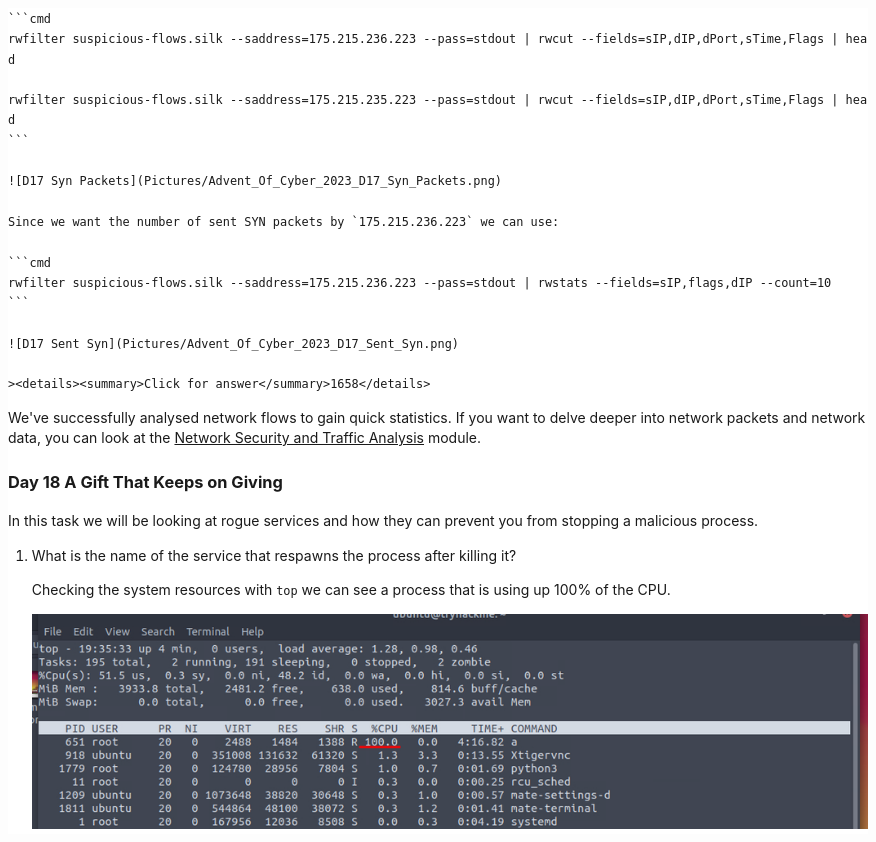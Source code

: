     ```cmd
    rwfilter suspicious-flows.silk --saddress=175.215.236.223 --pass=stdout | rwcut --fields=sIP,dIP,dPort,sTime,Flags | head

    rwfilter suspicious-flows.silk --saddress=175.215.235.223 --pass=stdout | rwcut --fields=sIP,dIP,dPort,sTime,Flags | head
    ```

    ![D17 Syn Packets](Pictures/Advent_Of_Cyber_2023_D17_Syn_Packets.png)

    Since we want the number of sent SYN packets by `175.215.236.223` we can use:

    ```cmd
    rwfilter suspicious-flows.silk --saddress=175.215.236.223 --pass=stdout | rwstats --fields=sIP,flags,dIP --count=10
    ```

    ![D17 Sent Syn](Pictures/Advent_Of_Cyber_2023_D17_Sent_Syn.png)

    ><details><summary>Click for answer</summary>1658</details>

We've successfully analysed network flows to gain quick statistics. If you want to delve deeper into network packets and network data, you can look at the [Network Security and Traffic Analysis](https://tryhackme.com/module/network-security-and-traffic-analysis) module.

### Day 18 A Gift That Keeps on Giving

In this task we will be looking at rogue services and how they can prevent you from stopping a malicious process.

1. What is the name of the service that respawns the process after killing it?

   Checking the system resources with `top` we can see a process that is using up 100% of the CPU.

   ![Top](Pictures/Advent_Of_Cyber_2023_D18_Top.png)
